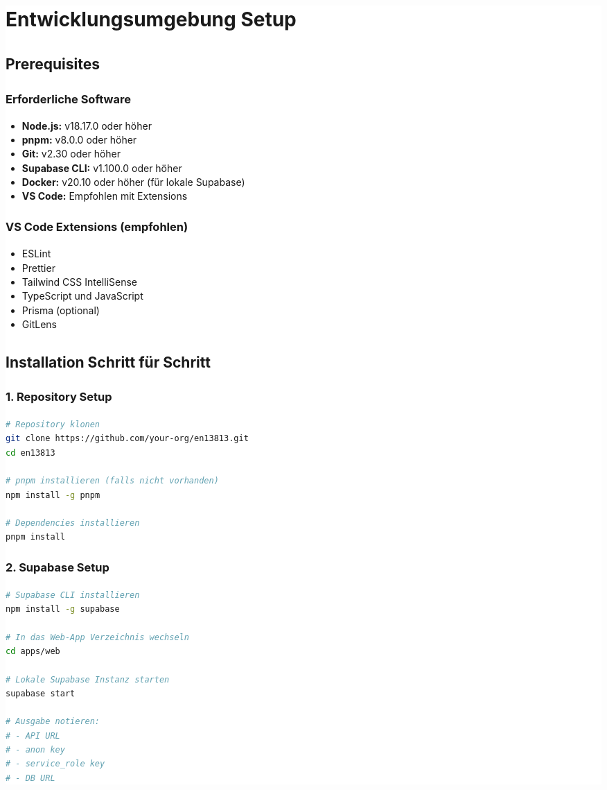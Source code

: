 # Entwicklungsumgebung Setup

## Prerequisites

### Erforderliche Software
- **Node.js:** v18.17.0 oder höher
- **pnpm:** v8.0.0 oder höher
- **Git:** v2.30 oder höher
- **Supabase CLI:** v1.100.0 oder höher
- **Docker:** v20.10 oder höher (für lokale Supabase)
- **VS Code:** Empfohlen mit Extensions

### VS Code Extensions (empfohlen)
- ESLint
- Prettier
- Tailwind CSS IntelliSense
- TypeScript und JavaScript
- Prisma (optional)
- GitLens

## Installation Schritt für Schritt

### 1. Repository Setup

```bash
# Repository klonen
git clone https://github.com/your-org/en13813.git
cd en13813

# pnpm installieren (falls nicht vorhanden)
npm install -g pnpm

# Dependencies installieren
pnpm install
```

### 2. Supabase Setup

```bash
# Supabase CLI installieren
npm install -g supabase

# In das Web-App Verzeichnis wechseln
cd apps/web

# Lokale Supabase Instanz starten
supabase start

# Ausgabe notieren:
# - API URL
# - anon key
# - service_role key
# - DB URL
```
